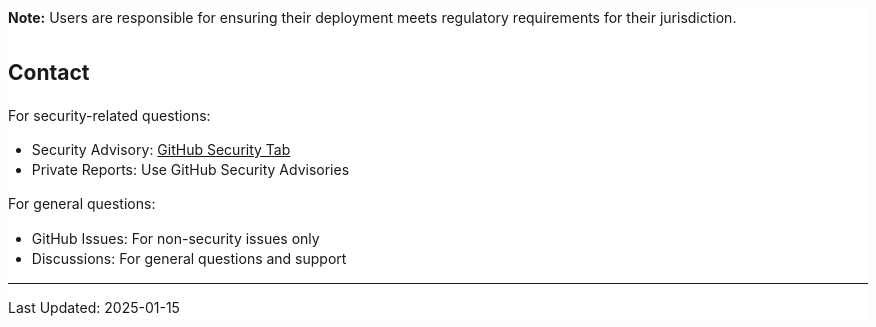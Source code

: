 **Note:** Users are responsible for ensuring their deployment meets regulatory requirements for their jurisdiction.

## Contact

For security-related questions:
- Security Advisory: [GitHub Security Tab](https://github.com/paulkokos/medscan-platform/security)
- Private Reports: Use GitHub Security Advisories

For general questions:
- GitHub Issues: For non-security issues only
- Discussions: For general questions and support

---

Last Updated: 2025-01-15
